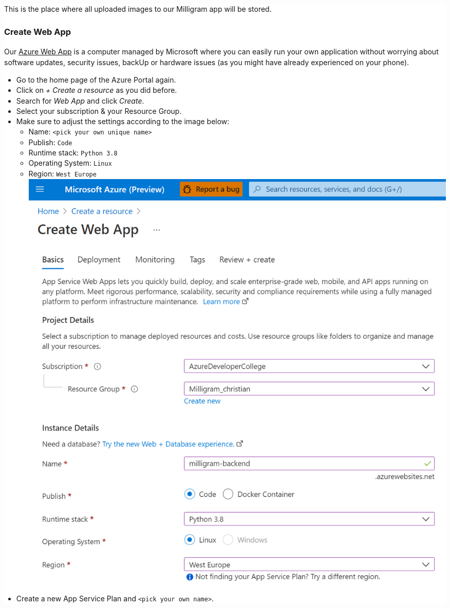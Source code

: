 This is the place where all uploaded images to our Milligram app will be stored.

### Create Web App

Our [Azure Web App](https://learn.microsoft.com/en-us/azure/static-web-apps/) is a computer managed by Microsoft where you can easily run your own application without worrying about software updates, security issues, backUp or hardware issues (as you might have already experienced on your phone).

- Go to the home page of the Azure Portal again.
- Click on _+ Create a resource_ as you did before.
- Search for _Web App_ and click _Create_.
- Select your subscription & your Resource Group.
- Make sure to adjust the settings according to the image below:
  - Name: `<pick your own unique name>`
  - Publish: `Code`
  - Runtime stack: `Python 3.8`
  - Operating System: `Linux`
  - Region: `West Europe`
    ![backend 0](images/light/BackendApp0.png)
- Create a new App Service Plan and `<pick your own name>`.